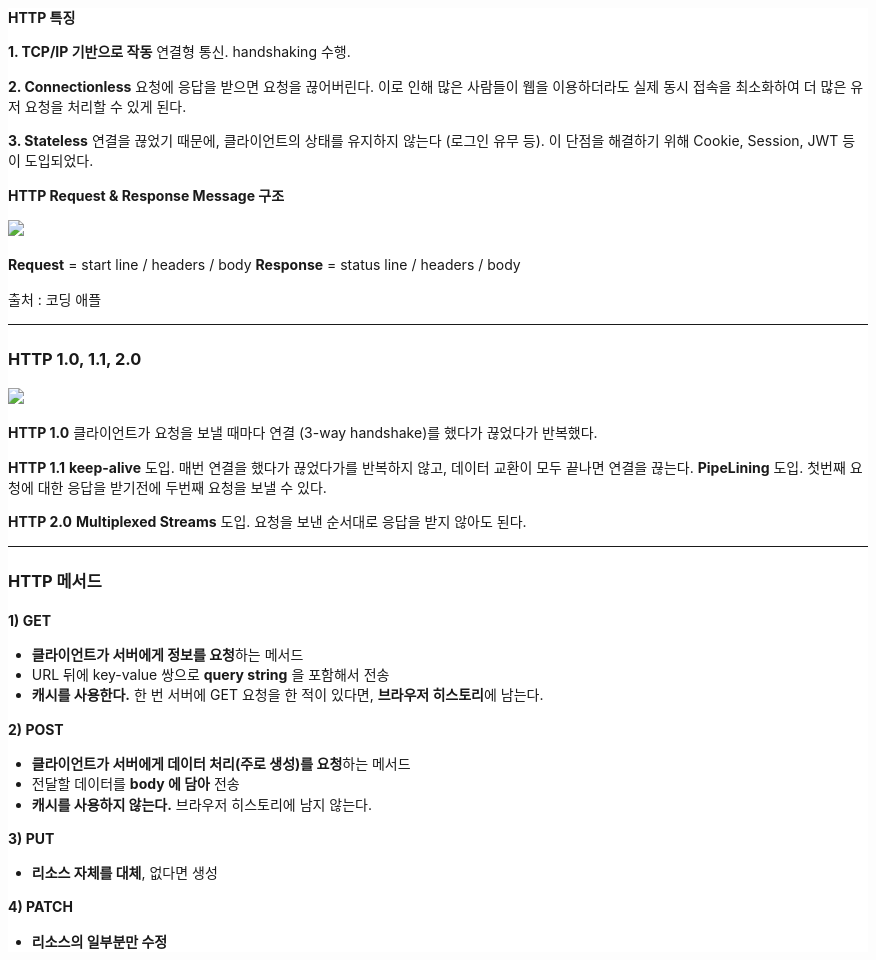 **HTTP 특징**

**1. TCP/IP 기반으로 작동**
	연결형 통신. handshaking 수행.

**2. Connectionless**
	요청에 응답을 받으면 요청을 끊어버린다. 이로 인해 많은 사람들이 웹을 이용하더라도 실제 동시 접속을 최소화하여 더 많은 유저 요청을 처리할 수 있게 된다. 
    
**3. Stateless**
	연결을 끊었기 때문에, 클라이언트의 상태를 유지하지 않는다 (로그인 유무 등).
    이 단점을 해결하기 위해 Cookie, Session, JWT 등이 도입되었다.

**HTTP Request & Response Message 구조**

![](https://velog.velcdn.com/images/heyksw/post/205d6e63-19a5-4b0d-9c4f-1fe96e7e4e5c/image.png)

**Request** = start line / headers / body
**Response** = status line / headers / body

출처 : 코딩 애플

***

### HTTP 1.0, 1.1, 2.0

![](https://velog.velcdn.com/images/heyksw/post/194ac76d-0dca-4909-936b-150016dfcf75/image.png)

**HTTP 1.0**
클라이언트가 요청을 보낼 때마다 연결 (3-way handshake)를 했다가 끊었다가 반복했다.

**HTTP 1.1**
**keep-alive** 도입. 매번 연결을 했다가 끊었다가를 반복하지 않고, 
데이터 교환이 모두 끝나면 연결을 끊는다.
**PipeLining** 도입. 첫번째 요청에 대한 응답을 받기전에 두번째 요청을 보낼 수 있다.

**HTTP 2.0**
**Multiplexed Streams** 도입. 요청을 보낸 순서대로 응답을 받지 않아도 된다.

***

### HTTP 메서드

**1) GET**
- **클라이언트가 서버에게 정보를 요청**하는 메서드
- URL 뒤에 key-value 쌍으로 **query string** 을 포함해서 전송
- **캐시를 사용한다.** 한 번 서버에 GET 요청을 한 적이 있다면, **브라우저 히스토리**에 남는다.

**2) POST**
- **클라이언트가 서버에게 데이터 처리(주로 생성)를 요청**하는 메서드
- 전달할 데이터를 **body 에 담아** 전송
- **캐시를 사용하지 않는다.** 브라우저 히스토리에 남지 않는다.

**3) PUT**
- **리소스 자체를 대체**, 없다면 생성


**4) PATCH**
- **리소스의 일부분만 수정**

